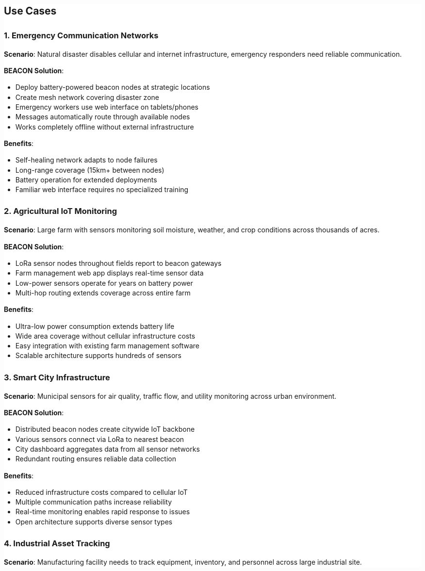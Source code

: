 ## Use Cases

### 1. Emergency Communication Networks
**Scenario**: Natural disaster disables cellular and internet infrastructure, emergency responders need reliable communication.

**BEACON Solution**:
- Deploy battery-powered beacon nodes at strategic locations
- Create mesh network covering disaster zone
- Emergency workers use web interface on tablets/phones
- Messages automatically route through available nodes
- Works completely offline without external infrastructure

**Benefits**: 
- Self-healing network adapts to node failures
- Long-range coverage (15km+ between nodes)
- Battery operation for extended deployments
- Familiar web interface requires no specialized training

### 2. Agricultural IoT Monitoring
**Scenario**: Large farm with sensors monitoring soil moisture, weather, and crop conditions across thousands of acres.

**BEACON Solution**:
- LoRa sensor nodes throughout fields report to beacon gateways
- Farm management web app displays real-time sensor data
- Low-power sensors operate for years on battery power
- Multi-hop routing extends coverage across entire farm

**Benefits**:
- Ultra-low power consumption extends battery life
- Wide area coverage without cellular infrastructure costs
- Easy integration with existing farm management software
- Scalable architecture supports hundreds of sensors

### 3. Smart City Infrastructure
**Scenario**: Municipal sensors for air quality, traffic flow, and utility monitoring across urban environment.

**BEACON Solution**:
- Distributed beacon nodes create citywide IoT backbone
- Various sensors connect via LoRa to nearest beacon
- City dashboard aggregates data from all sensor networks
- Redundant routing ensures reliable data collection

**Benefits**:
- Reduced infrastructure costs compared to cellular IoT
- Multiple communication paths increase reliability
- Real-time monitoring enables rapid response to issues
- Open architecture supports diverse sensor types

### 4. Industrial Asset Tracking
**Scenario**: Manufacturing facility needs to track equipment, inventory, and personnel across large industrial site.
